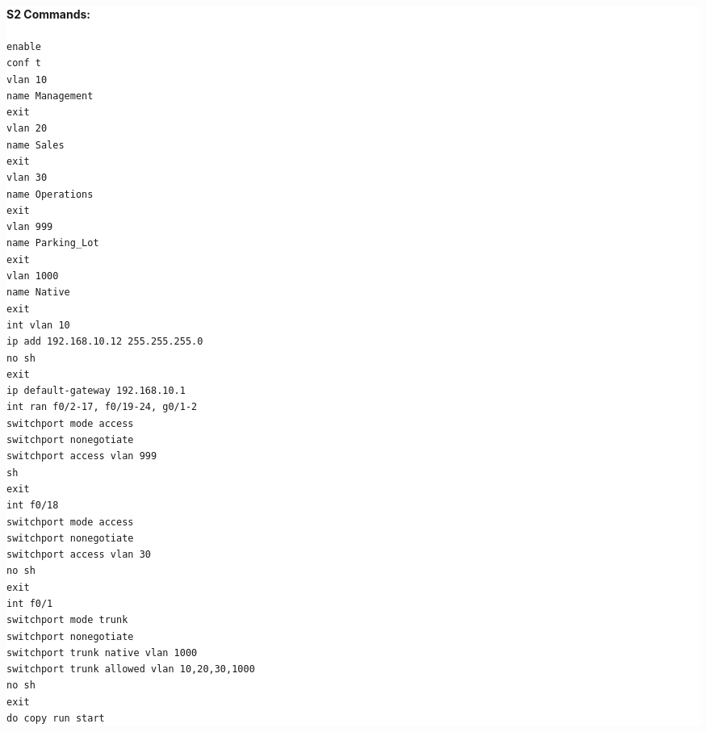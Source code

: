 #### S2 Commands:
```ios
enable
conf t
vlan 10
name Management
exit
vlan 20
name Sales
exit
vlan 30
name Operations
exit
vlan 999
name Parking_Lot
exit
vlan 1000
name Native
exit
int vlan 10
ip add 192.168.10.12 255.255.255.0
no sh
exit
ip default-gateway 192.168.10.1
int ran f0/2-17, f0/19-24, g0/1-2
switchport mode access
switchport nonegotiate
switchport access vlan 999
sh
exit
int f0/18
switchport mode access
switchport nonegotiate
switchport access vlan 30
no sh
exit
int f0/1
switchport mode trunk
switchport nonegotiate
switchport trunk native vlan 1000
switchport trunk allowed vlan 10,20,30,1000
no sh
exit
do copy run start
```
